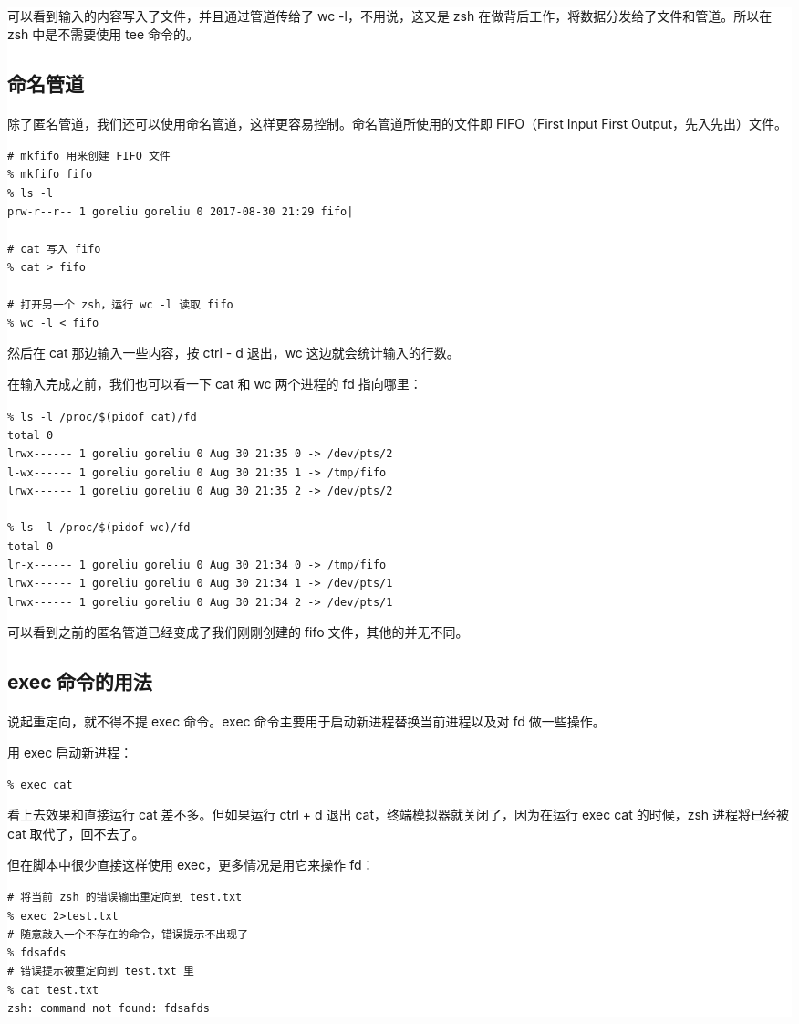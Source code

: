 可以看到输入的内容写入了文件，并且通过管道传给了 wc -l，不用说，这又是 zsh 在做背后工作，将数据分发给了文件和管道。所以在 zsh 中是不需要使用 tee 命令的。

## 命名管道

除了匿名管道，我们还可以使用命名管道，这样更容易控制。命名管道所使用的文件即 FIFO（First Input First Output，先入先出）文件。

```
# mkfifo 用来创建 FIFO 文件
% mkfifo fifo
% ls -l
prw-r--r-- 1 goreliu goreliu 0 2017-08-30 21:29 fifo|

# cat 写入 fifo
% cat > fifo

# 打开另一个 zsh，运行 wc -l 读取 fifo
% wc -l < fifo
```

然后在 cat 那边输入一些内容，按 ctrl - d 退出，wc 这边就会统计输入的行数。

在输入完成之前，我们也可以看一下 cat 和 wc 两个进程的 fd 指向哪里：

```
% ls -l /proc/$(pidof cat)/fd
total 0
lrwx------ 1 goreliu goreliu 0 Aug 30 21:35 0 -> /dev/pts/2
l-wx------ 1 goreliu goreliu 0 Aug 30 21:35 1 -> /tmp/fifo
lrwx------ 1 goreliu goreliu 0 Aug 30 21:35 2 -> /dev/pts/2

% ls -l /proc/$(pidof wc)/fd
total 0
lr-x------ 1 goreliu goreliu 0 Aug 30 21:34 0 -> /tmp/fifo
lrwx------ 1 goreliu goreliu 0 Aug 30 21:34 1 -> /dev/pts/1
lrwx------ 1 goreliu goreliu 0 Aug 30 21:34 2 -> /dev/pts/1
```

可以看到之前的匿名管道已经变成了我们刚刚创建的 fifo 文件，其他的并无不同。

## exec 命令的用法

说起重定向，就不得不提 exec 命令。exec 命令主要用于启动新进程替换当前进程以及对 fd 做一些操作。

用 exec 启动新进程：

```
% exec cat
```

看上去效果和直接运行 cat 差不多。但如果运行 ctrl + d 退出 cat，终端模拟器就关闭了，因为在运行 exec cat 的时候，zsh 进程将已经被 cat 取代了，回不去了。

但在脚本中很少直接这样使用 exec，更多情况是用它来操作 fd：

```
# 将当前 zsh 的错误输出重定向到 test.txt
% exec 2>test.txt
# 随意敲入一个不存在的命令，错误提示不出现了
% fdsafds
# 错误提示被重定向到 test.txt 里
% cat test.txt
zsh: command not found: fdsafds
```
